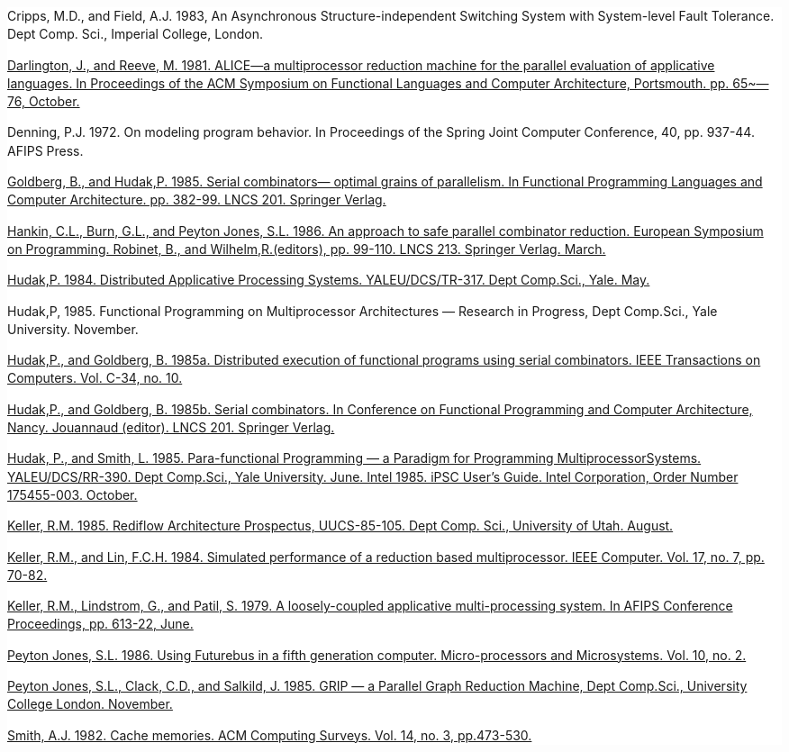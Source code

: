 Cripps, M.D., and Field, A.J. 1983, An Asynchronous Structure-independent Switching System with System-level Fault Tolerance. Dept Comp. Sci., Imperial College, London.

[Darlington, J., and Reeve, M. 1981. ALICE—a multiprocessor reduction machine for the parallel evaluation of applicative languages. In Proceedings of the ACM Symposium on Functional Languages and Computer Architecture, Portsmouth. pp. 65~—76, October.](SLPJ_READING/darlington81_ALICE_MultiprocessorReductionMachine.pdf)

Denning, P.J. 1972. On modeling program behavior. In Proceedings of the Spring Joint Computer Conference, 40, pp. 937-44. AFIPS Press.

[Goldberg, B., and Hudak,P. 1985. Serial combinators— optimal grains of parallelism. In Functional Programming Languages and Computer Architecture. pp. 382-99. LNCS 201. Springer Verlag.](SLPJ_READING/Hudak85_SerialCombinators.pdf)

[Hankin, C.L., Burn, G.L., and Peyton Jones, S.L. 1986. An approach to safe parallel combinator reduction. European Symposium on Programming. Robinet, B., and Wilhelm,R.(editors), pp. 99-110. LNCS 213. Springer Verlag. March.](SLPJ_READING/Hankin86_A_Safe_Approach_to_Parallel_Combinator_Reduction_E.pdf)

[Hudak,P. 1984. Distributed Applicative Processing Systems. YALEU/DCS/TR-317. Dept Comp.Sci., Yale. May.](SLPJ_READING/Hudak84_DistributedApplicativeProcessingSystems.pdf)

Hudak,P, 1985. Functional Programming on Multiprocessor Architectures — Research in Progress, Dept Comp.Sci., Yale University. November.

[Hudak,P., and Goldberg, B. 1985a. Distributed execution of functional programs using serial combinators. IEEE Transactions on Computers. Vol. C-34, no. 10.](SLPJ_READING/hudak1985_DistributedExecutionOfFunctionalProgramsUsingSerialCombinators.pdf)

[Hudak,P., and Goldberg, B. 1985b. Serial combinators. In Conference on Functional Programming and Computer Architecture, Nancy. Jouannaud (editor). LNCS 201. Springer Verlag.](SLPJ_READING/Hudak85_SerialCombinators.pdf)

[Hudak, P., and Smith, L. 1985. Para-functional Programming — a Paradigm for Programming MultiprocessorSystems. YALEU/DCS/RR-390. Dept Comp.Sci., Yale University. June. Intel 1985. iPSC User’s Guide. Intel Corporation, Order Number 175455-003. October.](SLPJ_READING/hudak86_ParaFunctionalPrograming.pdf)

[Keller, R.M. 1985. Rediflow Architecture Prospectus, UUCS-85-105. Dept Comp. Sci., University of Utah. August.](SLPJ_READING/Keller85_Rediflow_architecture_prospectus.pdf)

[Keller, R.M., and Lin, F.C.H. 1984. Simulated performance of a reduction based multiprocessor. IEEE Computer. Vol. 17, no. 7, pp. 70-82.](SLPJ_READING/Keller84_SimulatedPerformanceOfAReductionBasedMultiprocessingSystem.pdf)

[Keller, R.M., Lindstrom, G., and Patil, S. 1979. A loosely-coupled applicative multi-processing system. In AFIPS Conference Proceedings, pp. 613-22, June.](SLPJ_READING/Keller85_DistributedComputationByGraphReduction.pdf)

[Peyton Jones, S.L. 1986. Using Futurebus in a fifth generation computer. Micro-processors and Microsystems. Vol. 10, no. 2.](SLPJ_READING/spj86_Futurebus.pdf)

[Peyton Jones, S.L., Clack, C.D., and Salkild, J. 1985. GRIP — a Parallel Graph Reduction Machine, Dept Comp.Sci., University College London. November.](SLPJ_READING/spj85_GRIP.pdf)

[Smith, A.J. 1982. Cache memories. ACM Computing Surveys. Vol. 14, no. 3, pp.473-530.](SLPJ_READING/smith82_CacheMemories.pdf)
